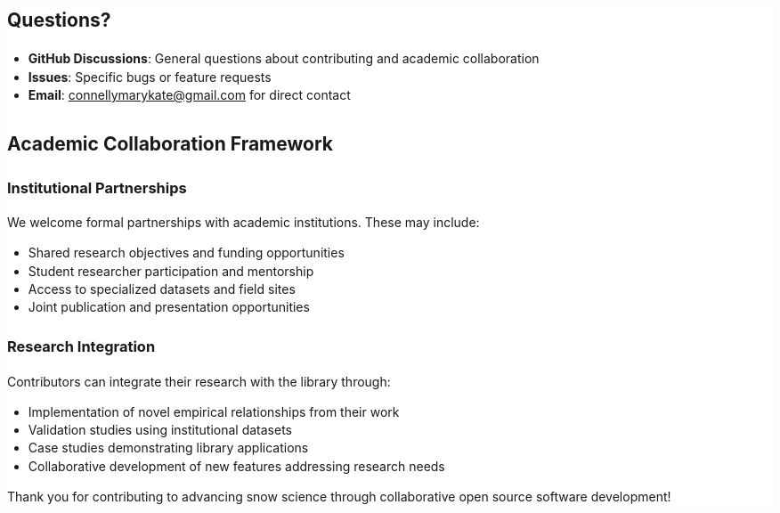 ## Questions?

- **GitHub Discussions**: General questions about contributing and academic collaboration
- **Issues**: Specific bugs or feature requests
- **Email**: connellymarykate@gmail.com for direct contact

## Academic Collaboration Framework

### Institutional Partnerships
We welcome formal partnerships with academic institutions. These may include:
- Shared research objectives and funding opportunities
- Student researcher participation and mentorship
- Access to specialized datasets and field sites
- Joint publication and presentation opportunities

### Research Integration
Contributors can integrate their research with the library through:
- Implementation of novel empirical relationships from their work
- Validation studies using institutional datasets
- Case studies demonstrating library applications
- Collaborative development of new features addressing research needs

Thank you for contributing to advancing snow science through collaborative open source software development!
